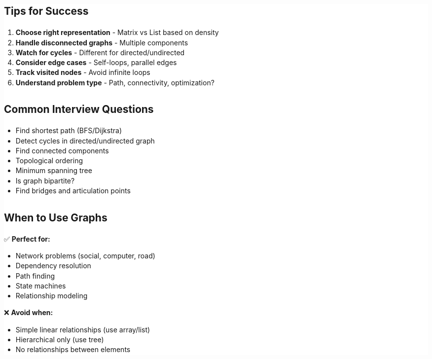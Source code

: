 ## Tips for Success

1. **Choose right representation** - Matrix vs List based on density
2. **Handle disconnected graphs** - Multiple components
3. **Watch for cycles** - Different for directed/undirected
4. **Consider edge cases** - Self-loops, parallel edges
5. **Track visited nodes** - Avoid infinite loops
6. **Understand problem type** - Path, connectivity, optimization?

## Common Interview Questions

- Find shortest path (BFS/Dijkstra)
- Detect cycles in directed/undirected graph
- Find connected components
- Topological ordering
- Minimum spanning tree
- Is graph bipartite?
- Find bridges and articulation points

## When to Use Graphs

✅ **Perfect for:**
- Network problems (social, computer, road)
- Dependency resolution
- Path finding
- State machines
- Relationship modeling

❌ **Avoid when:**
- Simple linear relationships (use array/list)
- Hierarchical only (use tree)
- No relationships between elements
